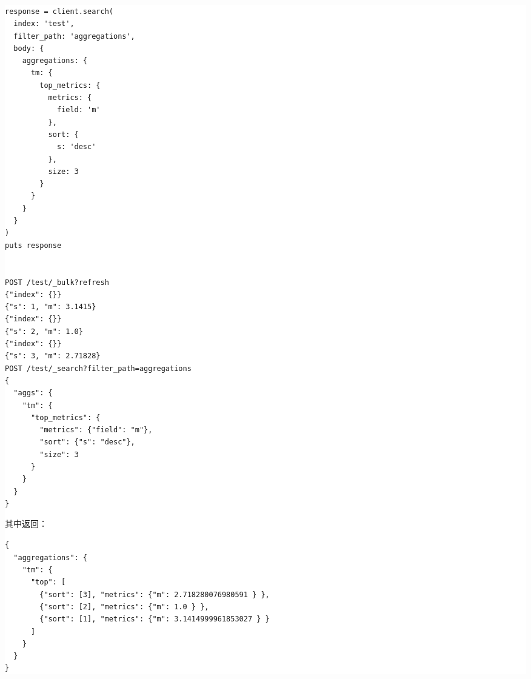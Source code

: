     response = client.search(
      index: 'test',
      filter_path: 'aggregations',
      body: {
        aggregations: {
          tm: {
            top_metrics: {
              metrics: {
                field: 'm'
              },
              sort: {
                s: 'desc'
              },
              size: 3
            }
          }
        }
      }
    )
    puts response
    
    
    POST /test/_bulk?refresh
    {"index": {}}
    {"s": 1, "m": 3.1415}
    {"index": {}}
    {"s": 2, "m": 1.0}
    {"index": {}}
    {"s": 3, "m": 2.71828}
    POST /test/_search?filter_path=aggregations
    {
      "aggs": {
        "tm": {
          "top_metrics": {
            "metrics": {"field": "m"},
            "sort": {"s": "desc"},
            "size": 3
          }
        }
      }
    }

其中返回：

    
    
    {
      "aggregations": {
        "tm": {
          "top": [
            {"sort": [3], "metrics": {"m": 2.718280076980591 } },
            {"sort": [2], "metrics": {"m": 1.0 } },
            {"sort": [1], "metrics": {"m": 3.1414999961853027 } }
          ]
        }
      }
    }
